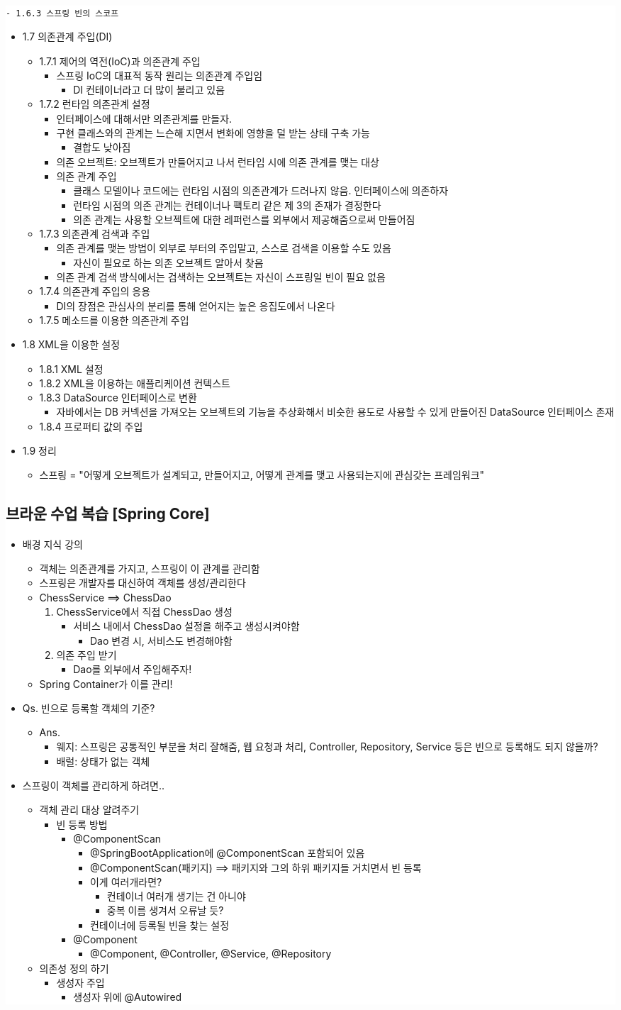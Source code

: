     - 1.6.3 스프링 빈의 스코프

- 1.7 의존관계 주입(DI)
    - 1.7.1 제어의 역전(IoC)과 의존관계 주입
        - 스프링 IoC의 대표적 동작 원리는 의존관계 주입임
            - DI 컨테이너라고 더 많이 불리고 있음
    - 1.7.2 런타임 의존관계 설정
        - 인터페이스에 대해서만 의존관계를 만들자. 
        - 구현 클래스와의 관계는 느슨해 지면서 변화에 영향을 덜 받는 상태 구축 가능
            - 결합도 낮아짐
        - 의존 오브젝트: 오브젝트가 만들어지고 나서 런타임 시에 의존 관계를 맺는 대상
        - 의존 관계 주입
            - 클래스 모델이나 코드에는 런타임 시점의 의존관계가 드러나지 않음. 인터페이스에 의존하자
            - 런타임 시점의 의존 관계는 컨테이너나 팩토리 같은 제 3의 존재가 결정한다
            - 의존 관계는 사용할 오브젝트에 대한 레퍼런스를 외부에서 제공해줌으로써 만들어짐
    - 1.7.3 의존관계 검색과 주입
        - 의존 관계를 맺는 방법이 외부로 부터의 주입말고, 스스로 검색을 이용할 수도 있음
            - 자신이 필요로 하는 의존 오브젝트 알아서 찾음
        - 의존 관계 검색 방식에서는 검색하는 오브젝트는 자신이 스프링일 빈이 필요 없음
    - 1.7.4 의존관계 주입의 응용
        - DI의 장점은 관심사의 분리를 통해 얻어지는 높은 응집도에서 나온다
    - 1.7.5 메소드를 이용한 의존관계 주입

- 1.8 XML을 이용한 설정
    - 1.8.1 XML 설정
    - 1.8.2 XML을 이용하는 애플리케이션 컨텍스트
    - 1.8.3 DataSource 인터페이스로 변환
        - 자바에서는 DB 커넥션을 가져오는 오브젝트의 기능을 추상화해서 비슷한 용도로 사용할 수 있게 만들어진 DataSource 인터페이스 존재
    - 1.8.4 프로퍼티 값의 주입

- 1.9 정리
    - 스프링 = "어떻게 오브젝트가 설계되고, 만들어지고, 어떻게 관계를 맺고 사용되는지에 관심갖는 프레임워크"

## 브라운 수업 복습 [Spring Core]
- 배경 지식 강의
    - 객체는 의존관계를 가지고, 스프링이 이 관계를 관리함
    - 스프링은 개발자를 대신하여 객체를 생성/관리한다
    - ChessService ==> ChessDao
        1. ChessService에서 직접 ChessDao 생성
            - 서비스 내에서 ChessDao 설정을 해주고 생성시켜야함
                - Dao 변경 시, 서비스도 변경해야함
        2. 의존 주입 받기
            - Dao를 외부에서 주입해주자!
    - Spring Container가 이를 관리!

- Qs. 빈으로 등록할 객체의 기준?
    - Ans. 
        - 웨지: 스프링은 공통적인 부분을 처리 잘해줌, 웹 요청과 처리, Controller, Repository, Service 등은 빈으로 등록해도 되지 않을까?
        - 배럴: 상태가 없는 객체

- 스프링이 객체를 관리하게 하려면..
    - 객체 관리 대상 알려주기
        - 빈 등록 방법
            - @ComponentScan
                - @SpringBootApplication에 @ComponentScan 포함되어 있음
                - @ComponentScan(패키지) ==> 패키지와 그의 하위 패키지들 거치면서 빈 등록
                - 이게 여러개라면?
                    - 컨테이너 여러개 생기는 건 아니야
                    - 중복 이름 생겨서 오류날 듯?
                - 컨테이너에 등록될 빈을 찾는 설정
            - @Component
                - @Component, @Controller, @Service, @Repository
    - 의존성 정의 하기
        - 생성자 주입
            - 생성자 위에 @Autowired